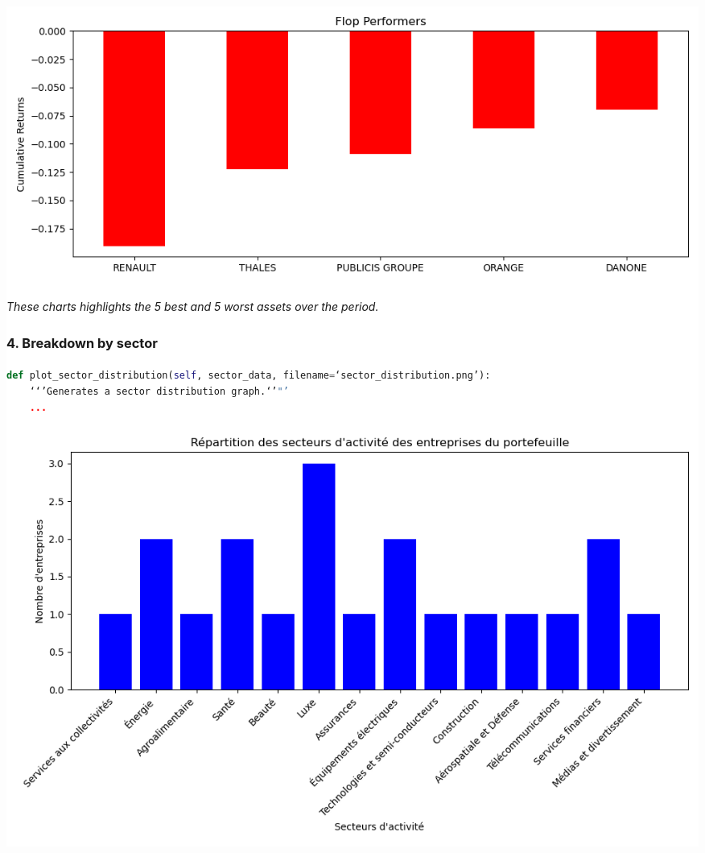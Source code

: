![flop_performers](images/flop_performers.png)

*These charts highlights the 5 best and 5 worst assets over the period.*

### 4. Breakdown by sector

```python
def plot_sector_distribution(self, sector_data, filename=‘sector_distribution.png’):
    ‘‘’Generates a sector distribution graph.‘’"’
    ...
```
![sector_distribution](images/sector_distribution.png)
